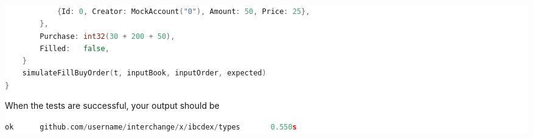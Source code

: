 ```go
			{Id: 0, Creator: MockAccount("0"), Amount: 50, Price: 25},
		},
		Purchase: int32(30 + 200 + 50),
		Filled:   false,
	}
	simulateFillBuyOrder(t, inputBook, inputOrder, expected)
}
```

When the tests are successful, your output should be 

```go
ok      github.com/username/interchange/x/ibcdex/types       0.550s
```
